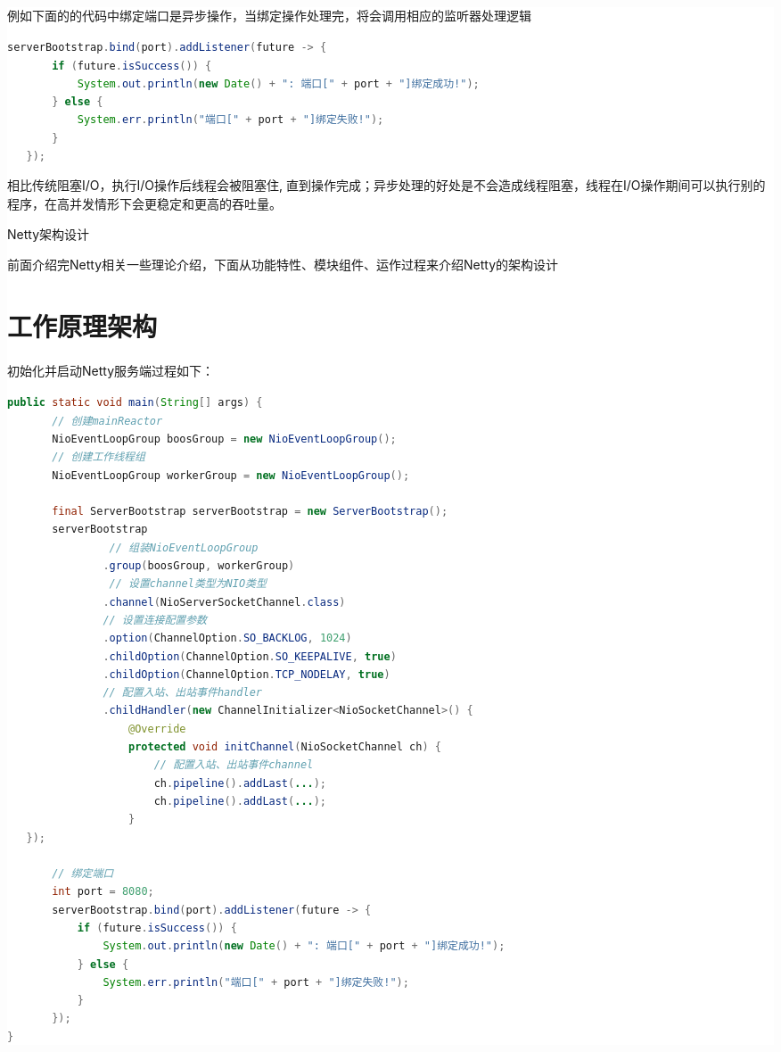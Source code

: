 例如下面的的代码中绑定端口是异步操作，当绑定操作处理完，将会调用相应的监听器处理逻辑

```java
serverBootstrap.bind(port).addListener(future -> {
       if (future.isSuccess()) {
           System.out.println(new Date() + ": 端口[" + port + "]绑定成功!");
       } else {
           System.err.println("端口[" + port + "]绑定失败!");
       }
   });
```

相比传统阻塞I/O，执行I/O操作后线程会被阻塞住, 直到操作完成；异步处理的好处是不会造成线程阻塞，线程在I/O操作期间可以执行别的程序，在高并发情形下会更稳定和更高的吞吐量。

Netty架构设计

前面介绍完Netty相关一些理论介绍，下面从功能特性、模块组件、运作过程来介绍Netty的架构设计



# 工作原理架构

初始化并启动Netty服务端过程如下：

```java
public static void main(String[] args) {
       // 创建mainReactor
       NioEventLoopGroup boosGroup = new NioEventLoopGroup();
       // 创建工作线程组
       NioEventLoopGroup workerGroup = new NioEventLoopGroup();

       final ServerBootstrap serverBootstrap = new ServerBootstrap();
       serverBootstrap
                // 组装NioEventLoopGroup
               .group(boosGroup, workerGroup)
                // 设置channel类型为NIO类型
               .channel(NioServerSocketChannel.class)
               // 设置连接配置参数
               .option(ChannelOption.SO_BACKLOG, 1024)
               .childOption(ChannelOption.SO_KEEPALIVE, true)
               .childOption(ChannelOption.TCP_NODELAY, true)
               // 配置入站、出站事件handler
               .childHandler(new ChannelInitializer<NioSocketChannel>() {
                   @Override
                   protected void initChannel(NioSocketChannel ch) {
                       // 配置入站、出站事件channel
                       ch.pipeline().addLast(...);
                       ch.pipeline().addLast(...);
                   }
   });

       // 绑定端口
       int port = 8080;
       serverBootstrap.bind(port).addListener(future -> {
           if (future.isSuccess()) {
               System.out.println(new Date() + ": 端口[" + port + "]绑定成功!");
           } else {
               System.err.println("端口[" + port + "]绑定失败!");
           }
       });
}
```
